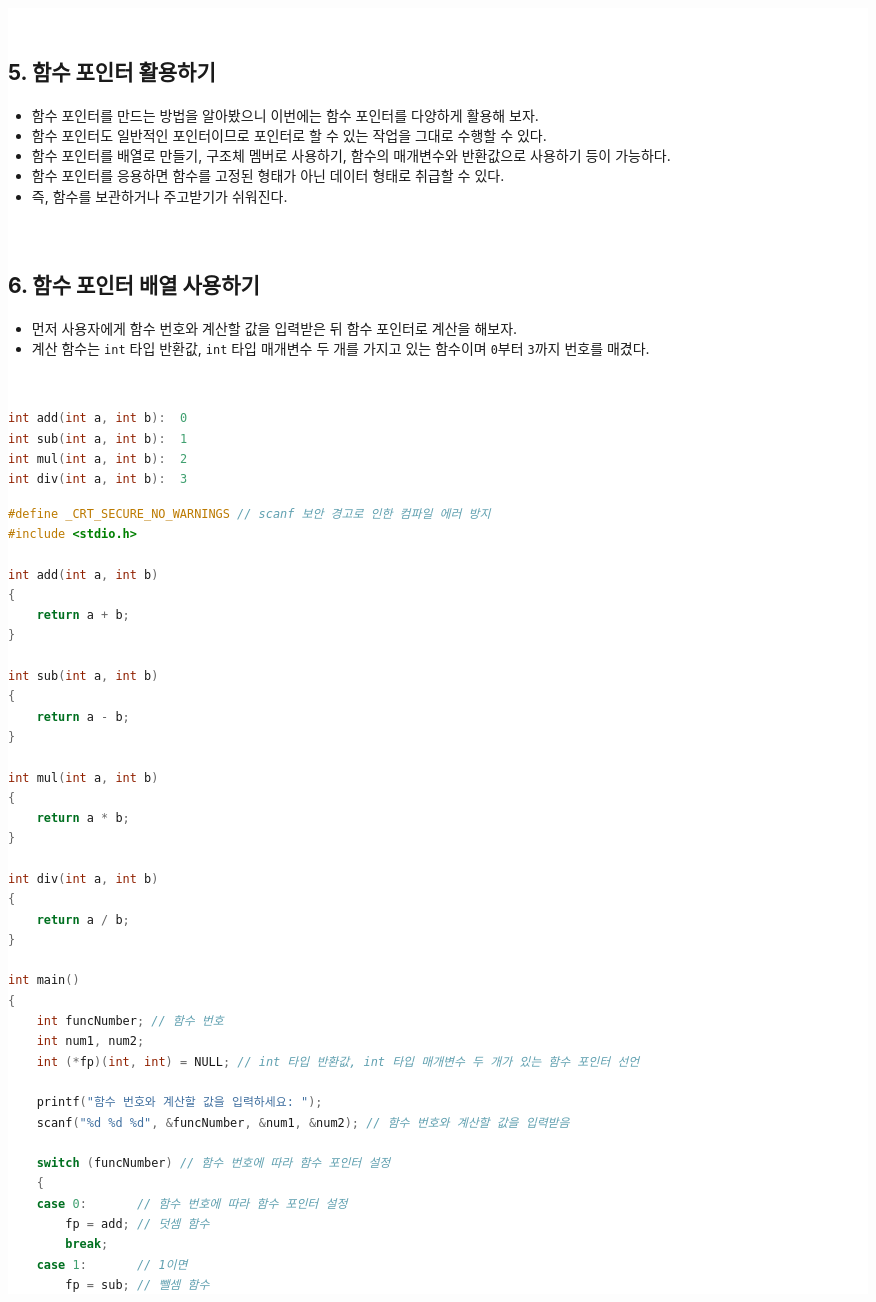 <br/>

## 5. 함수 포인터 활용하기

- 함수 포인터를 만드는 방법을 알아봤으니 이번에는 함수 포인터를 다양하게 활용해 보자.
- 함수 포인터도 일반적인 포인터이므로 포인터로 할 수 있는 작업을 그대로 수행할 수 있다.
- 함수 포인터를 배열로 만들기, 구조체 멤버로 사용하기, 함수의 매개변수와 반환값으로 사용하기 등이 가능하다.
- 함수 포인터를 응용하면 함수를 고정된 형태가 아닌 데이터 형태로 취급할 수 있다.
- 즉, 함수를 보관하거나 주고받기가 쉬워진다.

<br/>

## 6. 함수 포인터 배열 사용하기

- 먼저 사용자에게 함수 번호와 계산할 값을 입력받은 뒤 함수 포인터로 계산을 해보자.
- 계산 함수는 `int` 타입 반환값, `int` 타입 매개변수 두 개를 가지고 있는 함수이며 `0`부터 `3`까지 번호를 매겼다.

<br/>

```c
int add(int a, int b):  0
int sub(int a, int b):  1
int mul(int a, int b):  2
int div(int a, int b):  3
```

```c
#define _CRT_SECURE_NO_WARNINGS // scanf 보안 경고로 인한 컴파일 에러 방지
#include <stdio.h>

int add(int a, int b)
{
    return a + b;
}

int sub(int a, int b)
{
    return a - b;
}

int mul(int a, int b)
{
    return a * b;
}

int div(int a, int b)
{
    return a / b;
}

int main()
{
    int funcNumber; // 함수 번호
    int num1, num2;
    int (*fp)(int, int) = NULL; // int 타입 반환값, int 타입 매개변수 두 개가 있는 함수 포인터 선언

    printf("함수 번호와 계산할 값을 입력하세요: ");
    scanf("%d %d %d", &funcNumber, &num1, &num2); // 함수 번호와 계산할 값을 입력받음

    switch (funcNumber) // 함수 번호에 따라 함수 포인터 설정
    {
    case 0:       // 함수 번호에 따라 함수 포인터 설정
        fp = add; // 덧셈 함수
        break;
    case 1:       // 1이면
        fp = sub; // 뺄셈 함수
```